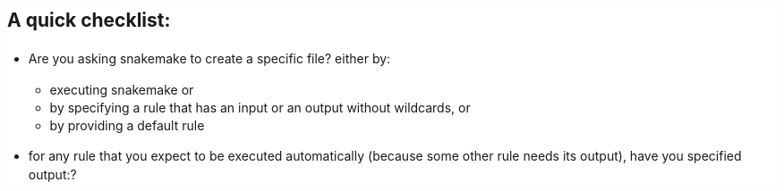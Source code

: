 ## A quick checklist:
- Are you asking snakemake to create a specific file? either by:
    - executing snakemake <filename> or 
    - by specifying a rule that has an input or an output without wildcards, or 
    - by providing a default rule

- for any rule that you expect to be executed automatically (because some other rule needs its output), have you specified output:?
